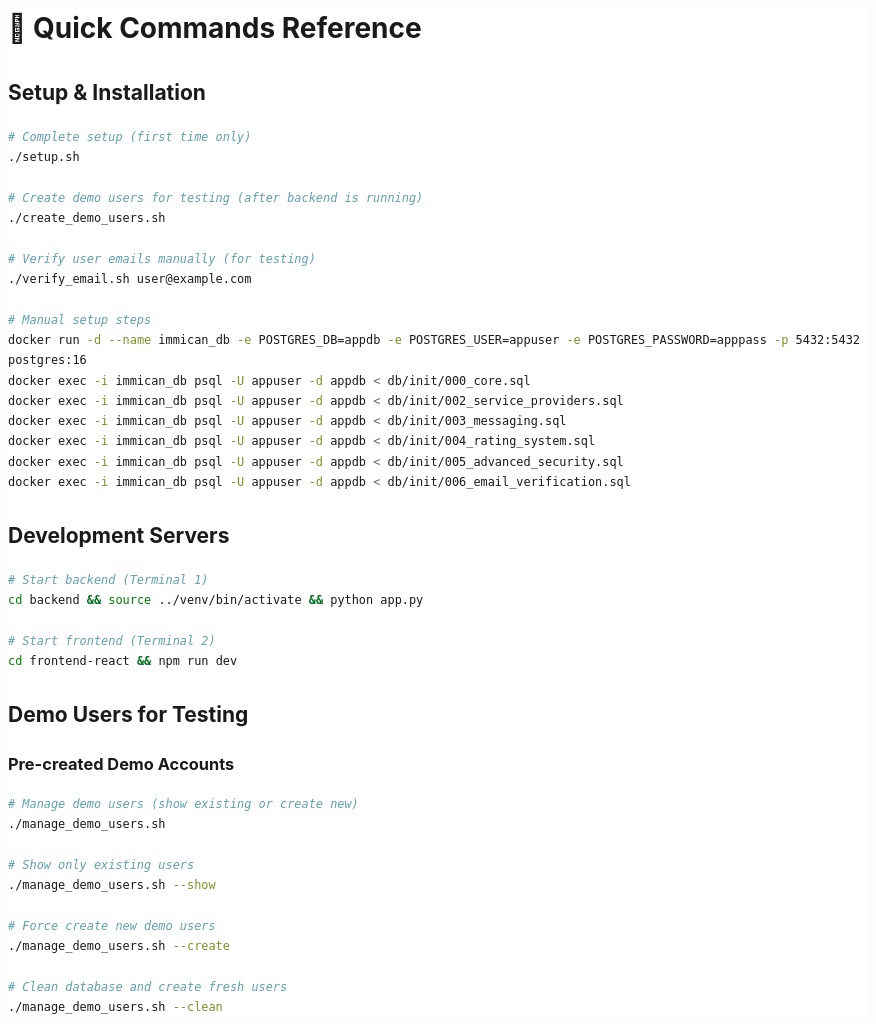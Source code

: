 # 🚀 Quick Commands Reference

## **Setup & Installation**

```bash
# Complete setup (first time only)
./setup.sh

# Create demo users for testing (after backend is running)
./create_demo_users.sh

# Verify user emails manually (for testing)
./verify_email.sh user@example.com

# Manual setup steps
docker run -d --name immican_db -e POSTGRES_DB=appdb -e POSTGRES_USER=appuser -e POSTGRES_PASSWORD=apppass -p 5432:5432 postgres:16
docker exec -i immican_db psql -U appuser -d appdb < db/init/000_core.sql
docker exec -i immican_db psql -U appuser -d appdb < db/init/002_service_providers.sql
docker exec -i immican_db psql -U appuser -d appdb < db/init/003_messaging.sql
docker exec -i immican_db psql -U appuser -d appdb < db/init/004_rating_system.sql
docker exec -i immican_db psql -U appuser -d appdb < db/init/005_advanced_security.sql
docker exec -i immican_db psql -U appuser -d appdb < db/init/006_email_verification.sql
```

## **Development Servers**

```bash
# Start backend (Terminal 1)
cd backend && source ../venv/bin/activate && python app.py

# Start frontend (Terminal 2)
cd frontend-react && npm run dev
```

## **Demo Users for Testing**

### **Pre-created Demo Accounts**
```bash
# Manage demo users (show existing or create new)
./manage_demo_users.sh

# Show only existing users
./manage_demo_users.sh --show

# Force create new demo users
./manage_demo_users.sh --create

# Clean database and create fresh users
./manage_demo_users.sh --clean
```
